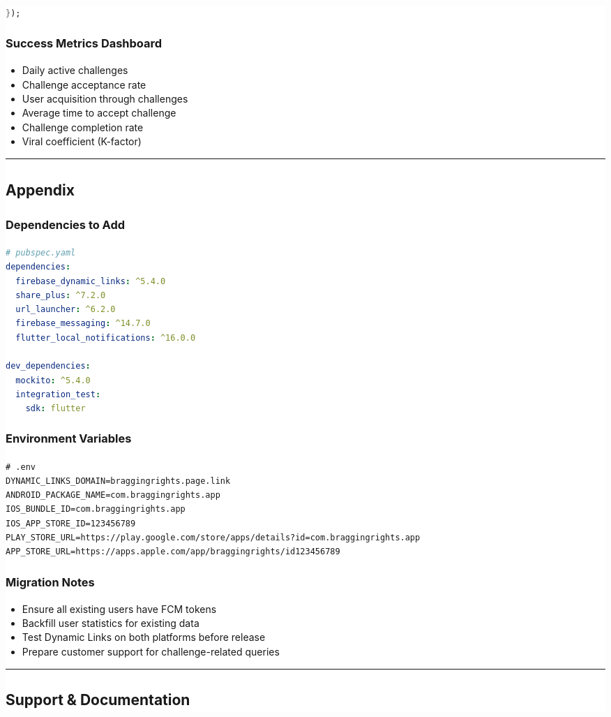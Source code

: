 ```dart
});
```

### Success Metrics Dashboard
- Daily active challenges
- Challenge acceptance rate
- User acquisition through challenges
- Average time to accept challenge
- Challenge completion rate
- Viral coefficient (K-factor)

---

## Appendix

### Dependencies to Add
```yaml
# pubspec.yaml
dependencies:
  firebase_dynamic_links: ^5.4.0
  share_plus: ^7.2.0
  url_launcher: ^6.2.0
  firebase_messaging: ^14.7.0
  flutter_local_notifications: ^16.0.0

dev_dependencies:
  mockito: ^5.4.0
  integration_test:
    sdk: flutter
```

### Environment Variables
```env
# .env
DYNAMIC_LINKS_DOMAIN=braggingrights.page.link
ANDROID_PACKAGE_NAME=com.braggingrights.app
IOS_BUNDLE_ID=com.braggingrights.app
IOS_APP_STORE_ID=123456789
PLAY_STORE_URL=https://play.google.com/store/apps/details?id=com.braggingrights.app
APP_STORE_URL=https://apps.apple.com/app/braggingrights/id123456789
```

### Migration Notes
- Ensure all existing users have FCM tokens
- Backfill user statistics for existing data
- Test Dynamic Links on both platforms before release
- Prepare customer support for challenge-related queries

---

## Support & Documentation
